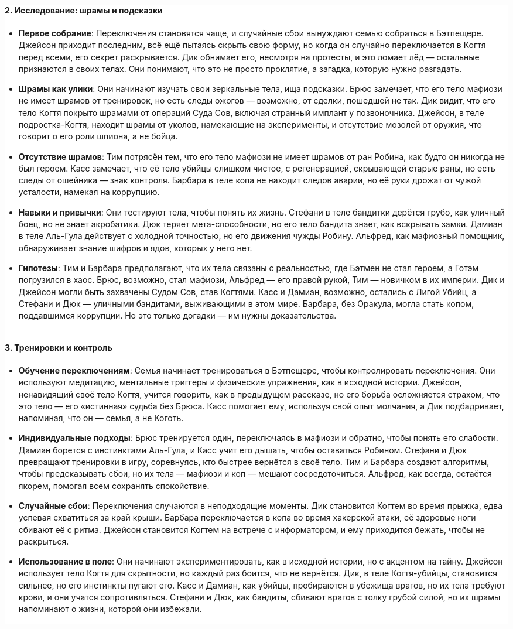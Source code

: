 
#### 2. Исследование: шрамы и подсказки

- **Первое собрание**: Переключения становятся чаще, и случайные сбои вынуждают семью собраться в Бэтпещере. Джейсон приходит последним, всё ещё пытаясь скрыть свою форму, но когда он случайно переключается в Когтя перед всеми, его секрет раскрывается. Дик обнимает его, несмотря на протесты, и это ломает лёд — остальные признаются в своих телах. Они понимают, что это не просто проклятие, а загадка, которую нужно разгадать.
- **Шрамы как улики**: Они начинают изучать свои зеркальные тела, ища подсказки. Брюс замечает, что его тело мафиози не имеет шрамов от тренировок, но есть следы ожогов — возможно, от сделки, пошедшей не так. Дик видит, что его тело Когтя покрыто шрамами от операций Суда Сов, включая странный имплант у позвоночника. Джейсон, в теле подростка-Когтя, находит шрамы от уколов, намекающие на эксперименты, и отсутствие мозолей от оружия, что говорит о его роли шпиона, а не бойца.
- **Отсутствие шрамов**: Тим потрясён тем, что его тело мафиози не имеет шрамов от ран Робина, как будто он никогда не был героем. Касс замечает, что её тело убийцы слишком чистое, с регенерацией, скрывающей старые раны, но есть следы от ошейника — знак контроля. Барбара в теле копа не находит следов аварии, но её руки дрожат от чужой усталости, намекая на коррупцию.
- **Навыки и привычки**: Они тестируют тела, чтобы понять их жизнь. Стефани в теле бандитки дерётся грубо, как уличный боец, но не знает акробатики. Дюк теряет мета-способности, но его тело бандита знает, как вскрывать замки. Дамиан в теле Аль-Гула действует с холодной точностью, но его движения чужды Робину. Альфред, как мафиозный помощник, обнаруживает знание шифров и ядов, которых у него нет.

- **Гипотезы**: Тим и Барбара предполагают, что их тела связаны с реальностью, где Бэтмен не стал героем, а Готэм погрузился в хаос. Брюс, возможно, стал мафиози, Альфред — его правой рукой, Тим — новичком в их империи. Дик и Джейсон могли быть захвачены Судом Сов, став Когтями. Касс и Дамиан, возможно, остались с Лигой Убийц, а Стефани и Дюк — уличными бандитами, выживающими в этом мире. Барбара, без Оракула, могла стать копом, поддавшимся коррупции. Но это только догадки — им нужны доказательства.

---

#### 3. Тренировки и контроль

- **Обучение переключениям**: Семья начинает тренироваться в Бэтпещере, чтобы контролировать переключения. Они используют медитацию, ментальные триггеры и физические упражнения, как в исходной истории. Джейсон, ненавидящий своё тело Когтя, учится говорить, как в предыдущем рассказе, но его борьба осложняется страхом, что это тело — его «истинная» судьба без Брюса. Касс помогает ему, используя свой опыт молчания, а Дик подбадривает, напоминая, что он — семья, а не Коготь.
- **Индивидуальные подходы**: Брюс тренируется один, переключаясь в мафиози и обратно, чтобы понять его слабости. Дамиан борется с инстинктами Аль-Гула, и Касс учит его дышать, чтобы оставаться Робином. Стефани и Дюк превращают тренировки в игру, соревнуясь, кто быстрее вернётся в своё тело. Тим и Барбара создают алгоритмы, чтобы предсказывать сбои, но их тела — мафиози и коп — мешают сосредоточиться. Альфред, как всегда, остаётся якорем, помогая всем сохранять спокойствие.
- **Случайные сбои**: Переключения случаются в неподходящие моменты. Дик становится Когтем во время прыжка, едва успевая схватиться за край крыши. Барбара переключается в копа во время хакерской атаки, её здоровые ноги сбивают её с ритма. Джейсон становится Когтем на встрече с информатором, и ему приходится бежать, чтобы не раскрыться.

- **Использование в поле**: Они начинают экспериментировать, как в исходной истории, но с акцентом на тайну. Джейсон использует тело Когтя для скрытности, но каждый раз боится, что не вернётся. Дик, в теле Когтя-убийцы, становится сильнее, но его инстинкты пугают его. Касс и Дамиан, как убийцы, пробираются в убежища врагов, но их тела требуют крови, и они учатся сопротивляться. Стефани и Дюк, как бандиты, сбивают врагов с толку грубой силой, но их шрамы напоминают о жизни, которой они избежали.

---